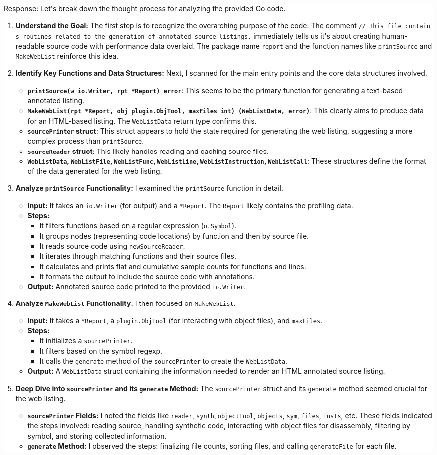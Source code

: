 Response:
Let's break down the thought process for analyzing the provided Go code.

1. **Understand the Goal:** The first step is to recognize the overarching purpose of the code. The comment `// This file contains routines related to the generation of annotated source listings.` immediately tells us it's about creating human-readable source code with performance data overlaid. The package name `report` and the function names like `printSource` and `MakeWebList` reinforce this idea.

2. **Identify Key Functions and Data Structures:** Next, I scanned for the main entry points and the core data structures involved.

    * **`printSource(w io.Writer, rpt *Report) error`**: This seems to be the primary function for generating a text-based annotated listing.
    * **`MakeWebList(rpt *Report, obj plugin.ObjTool, maxFiles int) (WebListData, error)`**:  This clearly aims to produce data for an HTML-based listing. The `WebListData` return type confirms this.
    * **`sourcePrinter` struct**: This struct appears to hold the state required for generating the web listing, suggesting a more complex process than `printSource`.
    * **`sourceReader` struct**: This likely handles reading and caching source files.
    * **`WebListData`, `WebListFile`, `WebListFunc`, `WebListLine`, `WebListInstruction`, `WebListCall`**: These structures define the format of the data generated for the web listing.

3. **Analyze `printSource` Functionality:**  I examined the `printSource` function in detail.

    * **Input:**  It takes an `io.Writer` (for output) and a `*Report`. The `Report` likely contains the profiling data.
    * **Steps:**
        * It filters functions based on a regular expression (`o.Symbol`).
        * It groups nodes (representing code locations) by function and then by source file.
        * It reads source code using `newSourceReader`.
        * It iterates through matching functions and their source files.
        * It calculates and prints flat and cumulative sample counts for functions and lines.
        * It formats the output to include the source code with annotations.
    * **Output:**  Annotated source code printed to the provided `io.Writer`.

4. **Analyze `MakeWebList` Functionality:**  I then focused on `MakeWebList`.

    * **Input:**  It takes a `*Report`, a `plugin.ObjTool` (for interacting with object files), and `maxFiles`.
    * **Steps:**
        * It initializes a `sourcePrinter`.
        * It filters based on the symbol regexp.
        * It calls the `generate` method of the `sourcePrinter` to create the `WebListData`.
    * **Output:** A `WebListData` struct containing the information needed to render an HTML annotated source listing.

5. **Deep Dive into `sourcePrinter` and its `generate` Method:**  The `sourcePrinter` struct and its `generate` method seemed crucial for the web listing.

    * **`sourcePrinter` Fields:** I noted the fields like `reader`, `synth`, `objectTool`, `objects`, `sym`, `files`, `insts`, etc. These fields indicated the steps involved: reading source, handling synthetic code, interacting with object files for disassembly, filtering by symbol, and storing collected information.
    * **`generate` Method:**  I observed the steps: finalizing file counts, sorting files, and calling `generateFile` for each file.
